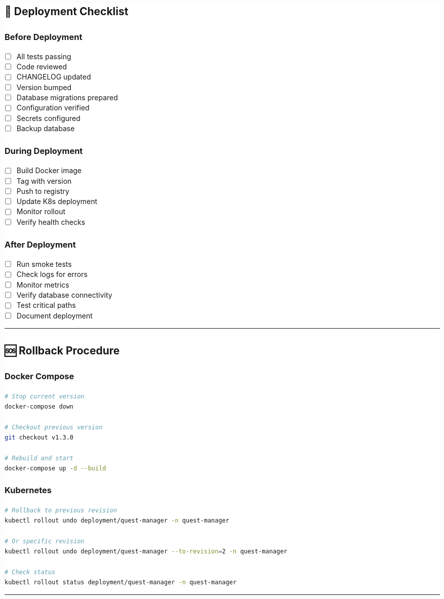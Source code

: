 
## 🔄 Deployment Checklist

### Before Deployment
- [ ] All tests passing
- [ ] Code reviewed
- [ ] CHANGELOG updated
- [ ] Version bumped
- [ ] Database migrations prepared
- [ ] Configuration verified
- [ ] Secrets configured
- [ ] Backup database

### During Deployment
- [ ] Build Docker image
- [ ] Tag with version
- [ ] Push to registry
- [ ] Update K8s deployment
- [ ] Monitor rollout
- [ ] Verify health checks

### After Deployment
- [ ] Run smoke tests
- [ ] Check logs for errors
- [ ] Monitor metrics
- [ ] Verify database connectivity
- [ ] Test critical paths
- [ ] Document deployment

---

## 🆘 Rollback Procedure

### Docker Compose
```bash
# Stop current version
docker-compose down

# Checkout previous version
git checkout v1.3.0

# Rebuild and start
docker-compose up -d --build
```

### Kubernetes
```bash
# Rollback to previous revision
kubectl rollout undo deployment/quest-manager -n quest-manager

# Or specific revision
kubectl rollout undo deployment/quest-manager --to-revision=2 -n quest-manager

# Check status
kubectl rollout status deployment/quest-manager -n quest-manager
```

---